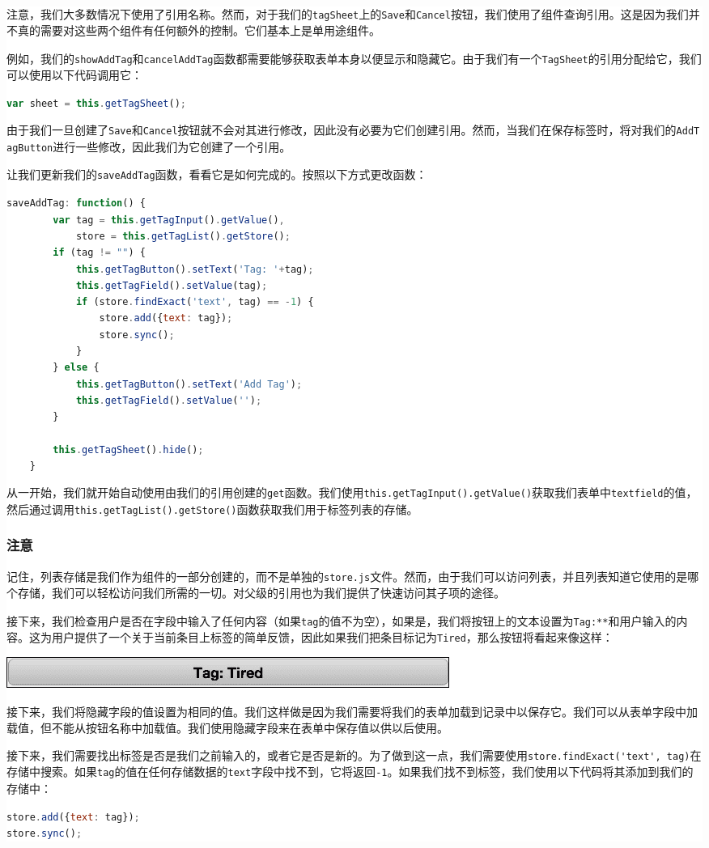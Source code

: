 注意，我们大多数情况下使用了引用名称。然而，对于我们的`tagSheet`上的`Save`和`Cancel`按钮，我们使用了组件查询引用。这是因为我们并不真的需要对这些两个组件有任何额外的控制。它们基本上是单用途组件。

例如，我们的`showAddTag`和`cancelAddTag`函数都需要能够获取表单本身以便显示和隐藏它。由于我们有一个`TagSheet`的引用分配给它，我们可以使用以下代码调用它：

```js
var sheet = this.getTagSheet();
```

由于我们一旦创建了`Save`和`Cancel`按钮就不会对其进行修改，因此没有必要为它们创建引用。然而，当我们在保存标签时，将对我们的`AddTagButton`进行一些修改，因此我们为它创建了一个引用。

让我们更新我们的`saveAddTag`函数，看看它是如何完成的。按照以下方式更改函数：

```js
saveAddTag: function() {
        var tag = this.getTagInput().getValue(),
            store = this.getTagList().getStore();
        if (tag != "") {
            this.getTagButton().setText('Tag: '+tag);
            this.getTagField().setValue(tag);
            if (store.findExact('text', tag) == -1) {
                store.add({text: tag});
                store.sync();
            }
        } else {
            this.getTagButton().setText('Add Tag');
            this.getTagField().setValue('');
        }

        this.getTagSheet().hide();
    }
```

从一开始，我们就开始自动使用由我们的引用创建的`get`函数。我们使用`this.getTagInput().getValue()`获取我们表单中`textfield`的值，然后通过调用`this.getTagList().getStore()`函数获取我们用于标签列表的存储。

### 注意

记住，列表存储是我们作为组件的一部分创建的，而不是单独的`store.js`文件。然而，由于我们可以访问列表，并且列表知道它使用的是哪个存储，我们可以轻松访问我们所需的一切。对父级的引用也为我们提供了快速访问其子项的途径。

接下来，我们检查用户是否在字段中输入了任何内容（如果`tag`的值不为空），如果是，我们将按钮上的文本设置为`Tag:**`和用户输入的内容。这为用户提供了一个关于当前条目上标签的简单反馈，因此如果我们把条目标记为`Tired`，那么按钮将看起来像这样：

![与此同时，在控制器中](img/8901OS_04_08.jpg)

接下来，我们将隐藏字段的值设置为相同的值。我们这样做是因为我们需要将我们的表单加载到记录中以保存它。我们可以从表单字段中加载值，但不能从按钮名称中加载值。我们使用隐藏字段来在表单中保存值以供以后使用。

接下来，我们需要找出标签是否是我们之前输入的，或者它是否是新的。为了做到这一点，我们需要使用`store.findExact('text', tag)`在存储中搜索。如果`tag`的值在任何存储数据的`text`字段中找不到，它将返回`-1`。如果我们找不到标签，我们使用以下代码将其添加到我们的存储中：

```js
store.add({text: tag});
store.sync();
```
